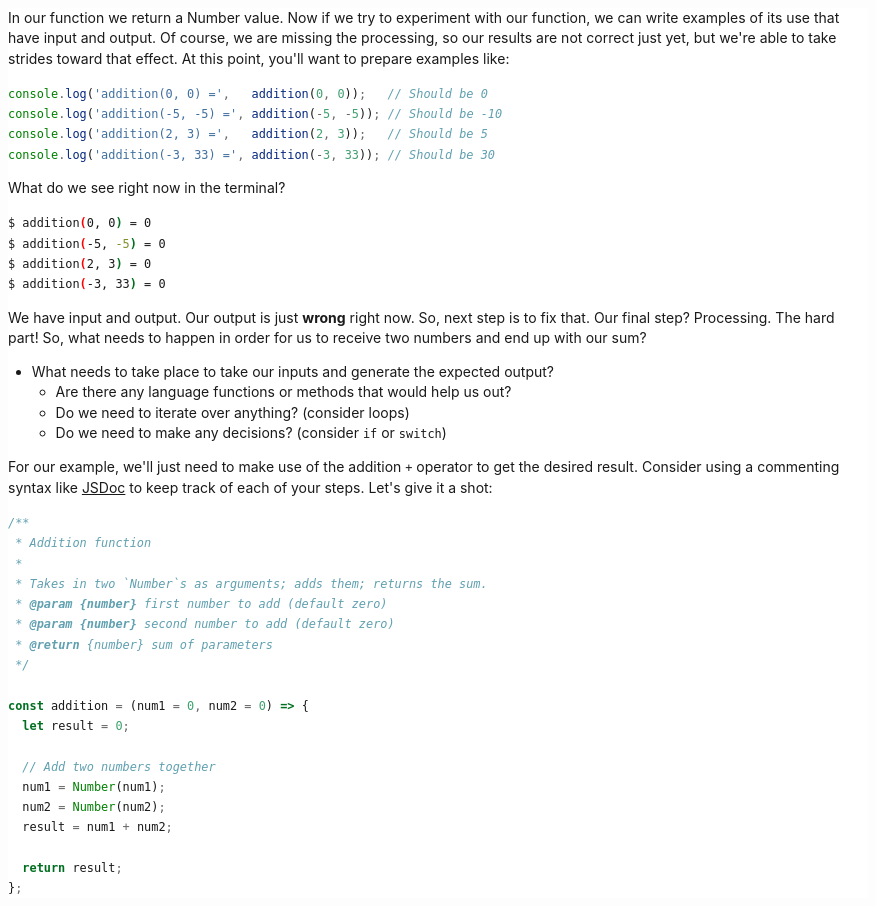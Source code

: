 In our function we return a Number value. Now if we try to experiment with our function, we can write examples of its use that have input and output. Of course, we are missing the processing, so our results are not correct just yet, but we're able to take strides toward that effect. At this point, you'll want to prepare examples like:

```JavaScript
console.log('addition(0, 0) =',   addition(0, 0));   // Should be 0
console.log('addition(-5, -5) =', addition(-5, -5)); // Should be -10
console.log('addition(2, 3) =',   addition(2, 3));   // Should be 5
console.log('addition(-3, 33) =', addition(-3, 33)); // Should be 30
```

What do we see right now in the terminal?

```Bash
$ addition(0, 0) = 0
$ addition(-5, -5) = 0
$ addition(2, 3) = 0
$ addition(-3, 33) = 0
```

We have input and output. Our output is just **wrong** right now. So, next step is to fix that. Our final step? Processing. The hard part! So, what needs to happen in order for us to receive two numbers and end up with our sum?

- What needs to take place to take our inputs and generate the expected output?
  - Are there any language functions or methods that would help us out?
  - Do we need to iterate over anything? (consider loops)
  - Do we need to make any decisions? (consider `if` or `switch`)

For our example, we'll just need to make use of the addition `+` operator to get the desired result. Consider using a commenting syntax like [JSDoc](https://en.wikipedia.org/wiki/JSDoc) to keep track of each of your steps. Let's give it a shot:

```JavaScript
/**
 * Addition function
 *
 * Takes in two `Number`s as arguments; adds them; returns the sum.
 * @param {number} first number to add (default zero)
 * @param {number} second number to add (default zero)
 * @return {number} sum of parameters
 */

const addition = (num1 = 0, num2 = 0) => {
  let result = 0;

  // Add two numbers together
  num1 = Number(num1);
  num2 = Number(num2);
  result = num1 + num2;

  return result;
};
```
